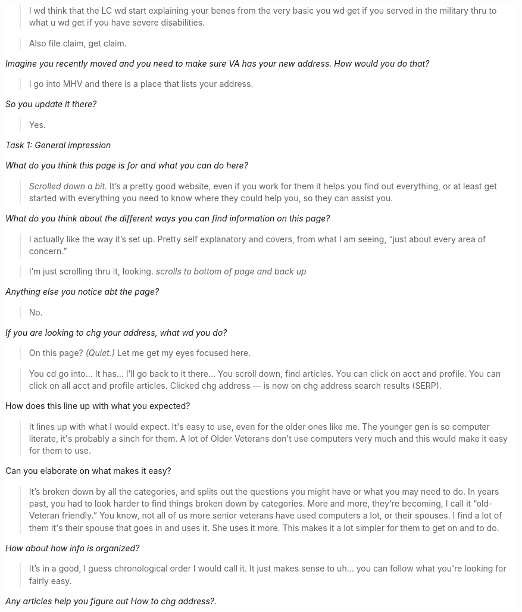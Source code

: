 > I wd think that the LC wd start explaining your benes from the very basic you wd get if you served in the military thru to what u wd get if you have severe disabilities. 

> Also file claim, get claim. 

*Imagine you recently moved and you need to make sure VA has your new address. How would you do that?*

> I go into MHV and there is a place that lists your address. 

*So you update it there?* 

> Yes. 

*Task 1: General impression*

*What do you think this page is for and what you can do here?* 

> *Scrolled down a bit.* It’s a pretty good website, even if you work for them it helps you find out everything, or at least get started with everything you need to know where they could help you, so they can assist you. 

*What do you think about the different ways you can find information on this page?*

> I actually like the way it’s set up. Pretty self explanatory and covers, from what I am seeing, “just about every area of concern.”

> I’m just scrolling thru it, looking. *scrolls to bottom of page and back up*

*Anything else you notice abt the page?* 

> No. 

*If you are looking to chg your address, what wd you do?* 

> On this page? *(Quiet.)* Let me get my eyes focused here. 

> You cd go into… It has… I’ll go back to it there… You scroll down, find articles. You can click on acct and profile. You can click on all acct and profile articles. Clicked chg address — is now on chg address search results (SERP).

How does this line up with what you expected?

> It lines up with what I would expect. It's easy to use, even for the older ones like me. The younger gen is so computer literate, it's probably a sinch for them. A lot of  Older Veterans don’t use computers very much and this would make it easy for them to use.

Can you elaborate on what makes it easy?

> It’s broken down by all the categories, and splits out the questions you might have or what you may need to do. In years past, you had to look harder to find things broken down by categories. More and more, they're becoming, I call it “old-Veteran friendly.” You know, not all of us more senior veterans have used computers a lot, or their spouses. I find a lot of them it's their spouse that goes in and uses it. She uses it more. This makes it a lot simpler for them to get on and to do. 

*How about how info is organized?* 

> It’s in a good, I guess chronological order I would call it. It just makes sense to uh… you can follow what you're looking for fairly easy. 

*Any articles help you figure out How to chg address?.* 
